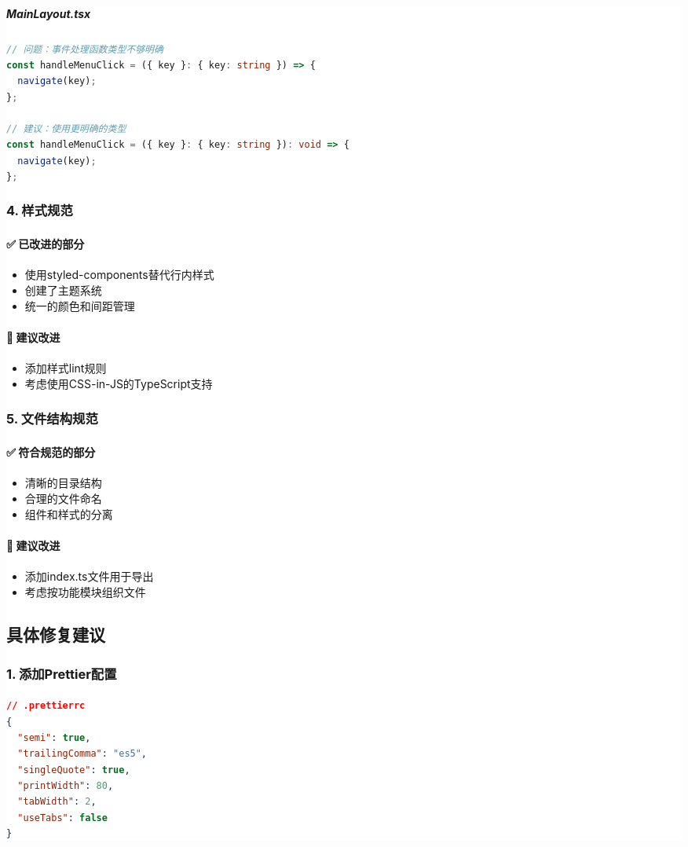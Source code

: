 ##### MainLayout.tsx
```typescript
// 问题：事件处理函数类型不够明确
const handleMenuClick = ({ key }: { key: string }) => {
  navigate(key);
};

// 建议：使用更明确的类型
const handleMenuClick = ({ key }: { key: string }): void => {
  navigate(key);
};
```

### 4. 样式规范

#### ✅ 已改进的部分
- 使用styled-components替代行内样式
- 创建了主题系统
- 统一的颜色和间距管理

#### 🔧 建议改进
- 添加样式lint规则
- 考虑使用CSS-in-JS的TypeScript支持

### 5. 文件结构规范

#### ✅ 符合规范的部分
- 清晰的目录结构
- 合理的文件命名
- 组件和样式的分离

#### 🔧 建议改进
- 添加index.ts文件用于导出
- 考虑按功能模块组织文件

## 具体修复建议

### 1. 添加Prettier配置

```json
// .prettierrc
{
  "semi": true,
  "trailingComma": "es5",
  "singleQuote": true,
  "printWidth": 80,
  "tabWidth": 2,
  "useTabs": false
}
```
